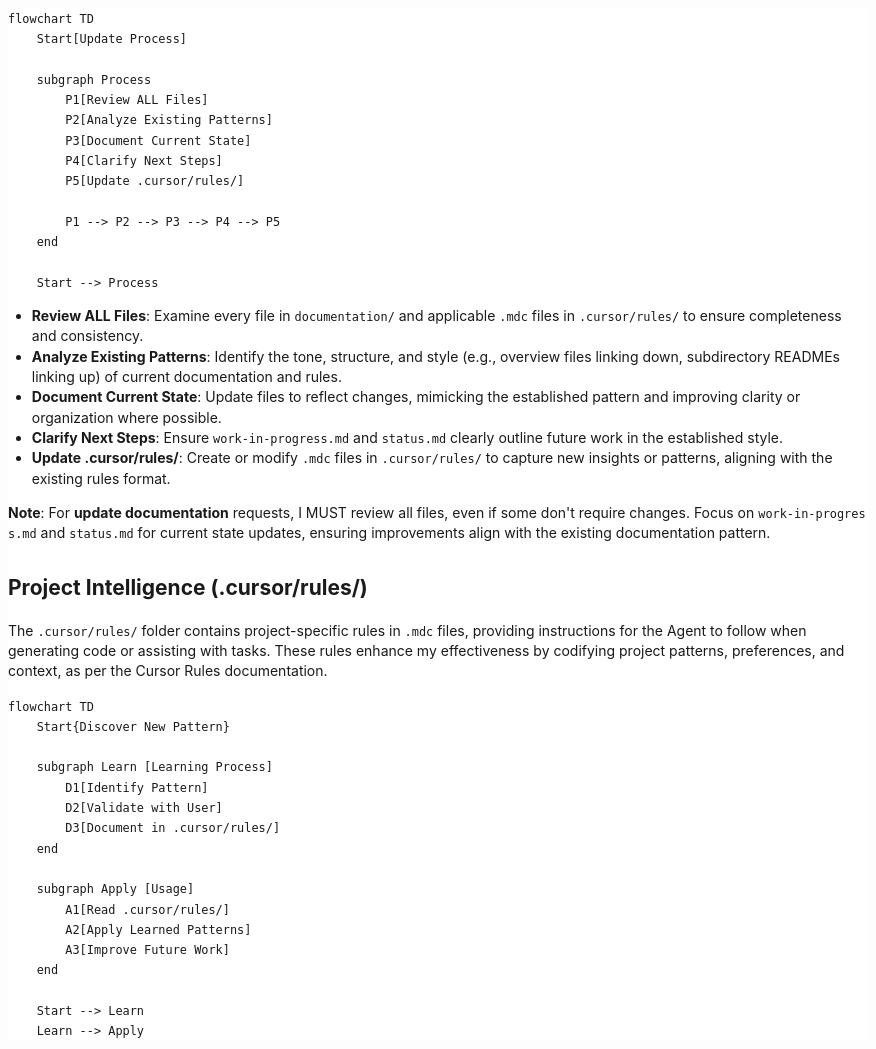```mermaid
flowchart TD
    Start[Update Process]
    
    subgraph Process
        P1[Review ALL Files]
        P2[Analyze Existing Patterns]
        P3[Document Current State]
        P4[Clarify Next Steps]
        P5[Update .cursor/rules/]
        
        P1 --> P2 --> P3 --> P4 --> P5
    end
    
    Start --> Process
```

- **Review ALL Files**: Examine every file in `documentation/` and applicable `.mdc` files in `.cursor/rules/` to ensure completeness and consistency.
- **Analyze Existing Patterns**: Identify the tone, structure, and style (e.g., overview files linking down, subdirectory READMEs linking up) of current documentation and rules.
- **Document Current State**: Update files to reflect changes, mimicking the established pattern and improving clarity or organization where possible.
- **Clarify Next Steps**: Ensure `work-in-progress.md` and `status.md` clearly outline future work in the established style.
- **Update .cursor/rules/**: Create or modify `.mdc` files in `.cursor/rules/` to capture new insights or patterns, aligning with the existing rules format.

**Note**: For **update documentation** requests, I MUST review all files, even if some don't require changes. Focus on `work-in-progress.md` and `status.md` for current state updates, ensuring improvements align with the existing documentation pattern.

## Project Intelligence (.cursor/rules/)

The `.cursor/rules/` folder contains project-specific rules in `.mdc` files, providing instructions for the Agent to follow when generating code or assisting with tasks. These rules enhance my effectiveness by codifying project patterns, preferences, and context, as per the Cursor Rules documentation.

```mermaid
flowchart TD
    Start{Discover New Pattern}
    
    subgraph Learn [Learning Process]
        D1[Identify Pattern]
        D2[Validate with User]
        D3[Document in .cursor/rules/]
    end
    
    subgraph Apply [Usage]
        A1[Read .cursor/rules/]
        A2[Apply Learned Patterns]
        A3[Improve Future Work]
    end
    
    Start --> Learn
    Learn --> Apply
```
